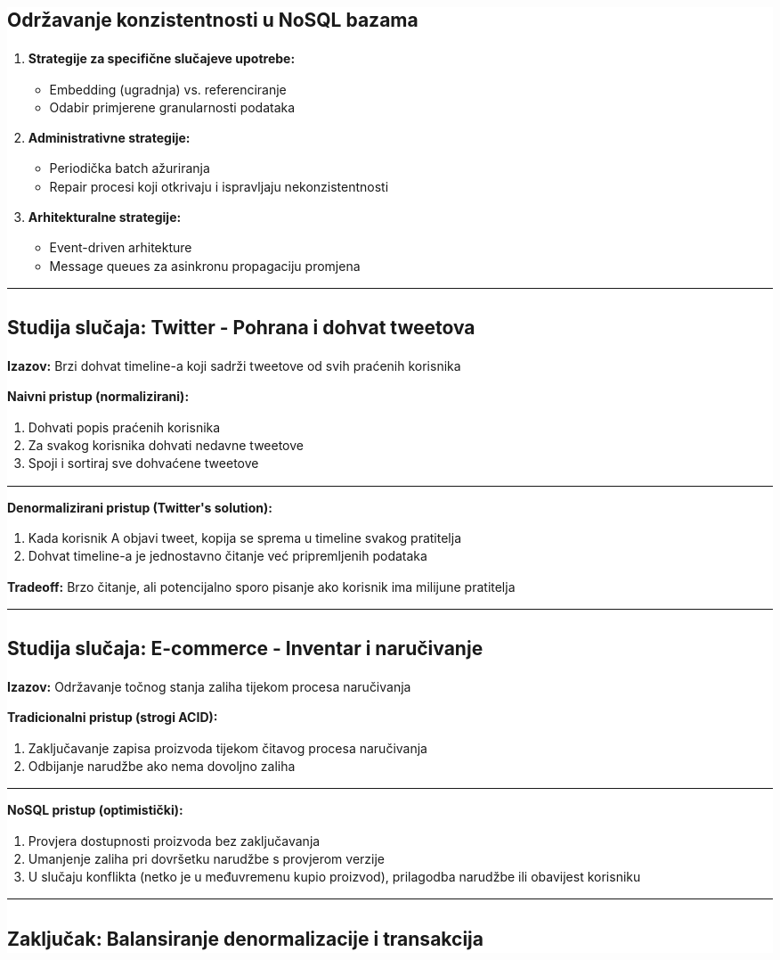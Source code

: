 
## Održavanje konzistentnosti u NoSQL bazama

1. **Strategije za specifične slučajeve upotrebe:**
   * Embedding (ugradnja) vs. referenciranje
   * Odabir primjerene granularnosti podataka

2. **Administrativne strategije:**
   * Periodička batch ažuriranja
   * Repair procesi koji otkrivaju i ispravljaju nekonzistentnosti

3. **Arhitekturalne strategije:**
   * Event-driven arhitekture
   * Message queues za asinkronu propagaciju promjena

---

## Studija slučaja: Twitter - Pohrana i dohvat tweetova

**Izazov:** Brzi dohvat timeline-a koji sadrži tweetove od svih praćenih korisnika

**Naivni pristup (normalizirani):**
1. Dohvati popis praćenih korisnika
2. Za svakog korisnika dohvati nedavne tweetove
3. Spoji i sortiraj sve dohvaćene tweetove

---

**Denormalizirani pristup (Twitter's solution):**
1. Kada korisnik A objavi tweet, kopija se sprema u timeline svakog pratitelja
2. Dohvat timeline-a je jednostavno čitanje već pripremljenih podataka

**Tradeoff:** Brzo čitanje, ali potencijalno sporo pisanje ako korisnik ima milijune pratitelja

---

## Studija slučaja: E-commerce - Inventar i naručivanje

**Izazov:** Održavanje točnog stanja zaliha tijekom procesa naručivanja

**Tradicionalni pristup (strogi ACID):**
1. Zaključavanje zapisa proizvoda tijekom čitavog procesa naručivanja
2. Odbijanje narudžbe ako nema dovoljno zaliha

---

**NoSQL pristup (optimistički):**
1. Provjera dostupnosti proizvoda bez zaključavanja
2. Umanjenje zaliha pri dovršetku narudžbe s provjerom verzije
3. U slučaju konflikta (netko je u međuvremenu kupio proizvod), prilagodba narudžbe ili obavijest korisniku

---

## Zaključak: Balansiranje denormalizacije i transakcija
